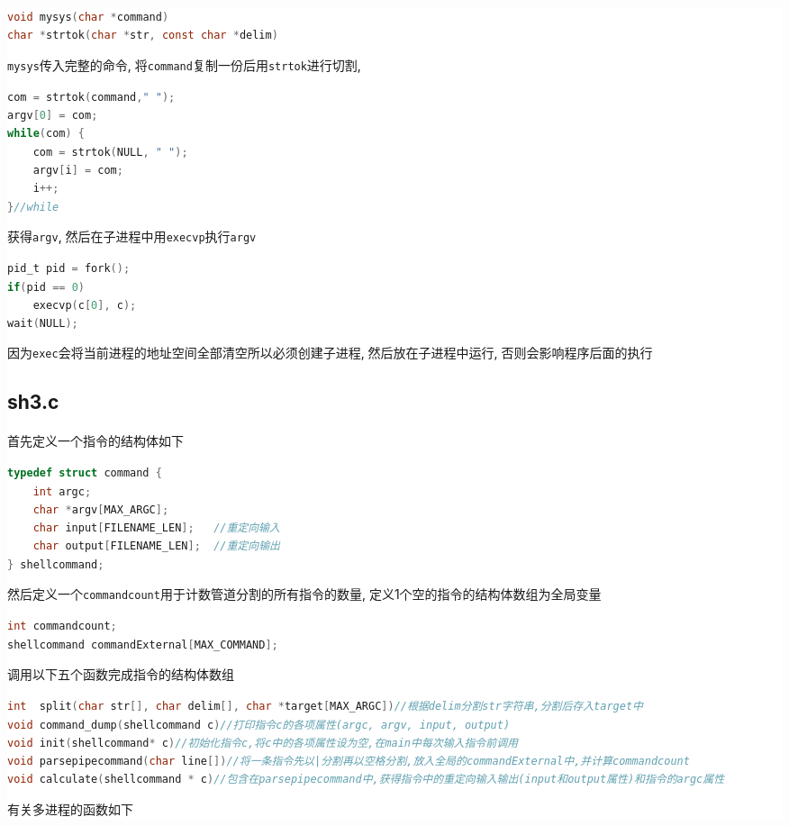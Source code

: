 ```c
void mysys(char *command)
char *strtok(char *str, const char *delim)
```

`mysys`传入完整的命令, 将`command`复制一份后用`strtok`进行切割, 

```c
com = strtok(command," ");
argv[0] = com;
while(com) {
	com = strtok(NULL, " ");
    argv[i] = com;
    i++;
}//while
```

获得`argv`, 然后在子进程中用`execvp`执行`argv`

```c
pid_t pid = fork();
if(pid == 0)
    execvp(c[0], c);
wait(NULL);
```
因为`exec`会将当前进程的地址空间全部清空所以必须创建子进程, 然后放在子进程中运行, 否则会影响程序后面的执行

## sh3.c

首先定义一个指令的结构体如下

```c
typedef struct command {
    int argc;
    char *argv[MAX_ARGC];
    char input[FILENAME_LEN];   //重定向输入
    char output[FILENAME_LEN];  //重定向输出
} shellcommand;
```

然后定义一个`commandcount`用于计数管道分割的所有指令的数量, 定义1个空的指令的结构体数组为全局变量

```c
int commandcount;
shellcommand commandExternal[MAX_COMMAND];
```

调用以下五个函数完成指令的结构体数组

```c
int  split(char str[], char delim[], char *target[MAX_ARGC])//根据delim分割str字符串,分割后存入target中
void command_dump(shellcommand c)//打印指令c的各项属性(argc, argv, input, output)
void init(shellcommand* c)//初始化指令c,将c中的各项属性设为空,在main中每次输入指令前调用
void parsepipecommand(char line[])//将一条指令先以|分割再以空格分割,放入全局的commandExternal中,并计算commandcount
void calculate(shellcommand * c)//包含在parsepipecommand中,获得指令中的重定向输入输出(input和output属性)和指令的argc属性
```

有关多进程的函数如下
